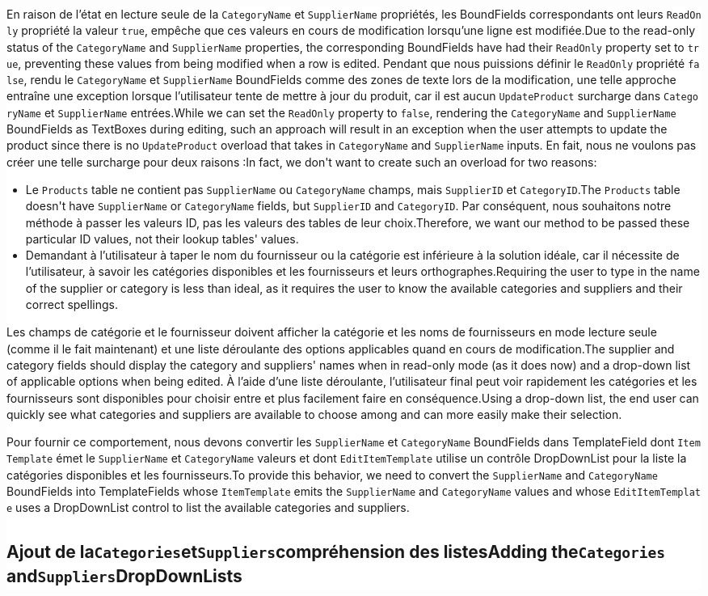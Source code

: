 <span data-ttu-id="7e583-161">En raison de l’état en lecture seule de la `CategoryName` et `SupplierName` propriétés, les BoundFields correspondants ont leurs `ReadOnly` propriété la valeur `true`, empêche que ces valeurs en cours de modification lorsqu’une ligne est modifiée.</span><span class="sxs-lookup"><span data-stu-id="7e583-161">Due to the read-only status of the `CategoryName` and `SupplierName` properties, the corresponding BoundFields have had their `ReadOnly` property set to `true`, preventing these values from being modified when a row is edited.</span></span> <span data-ttu-id="7e583-162">Pendant que nous puissions définir le `ReadOnly` propriété `false`, rendu le `CategoryName` et `SupplierName` BoundFields comme des zones de texte lors de la modification, une telle approche entraîne une exception lorsque l’utilisateur tente de mettre à jour du produit, car il est aucun `UpdateProduct` surcharge dans `CategoryName` et `SupplierName` entrées.</span><span class="sxs-lookup"><span data-stu-id="7e583-162">While we can set the `ReadOnly` property to `false`, rendering the `CategoryName` and `SupplierName` BoundFields as TextBoxes during editing, such an approach will result in an exception when the user attempts to update the product since there is no `UpdateProduct` overload that takes in `CategoryName` and `SupplierName` inputs.</span></span> <span data-ttu-id="7e583-163">En fait, nous ne voulons pas créer une telle surcharge pour deux raisons :</span><span class="sxs-lookup"><span data-stu-id="7e583-163">In fact, we don't want to create such an overload for two reasons:</span></span>

- <span data-ttu-id="7e583-164">Le `Products` table ne contient pas `SupplierName` ou `CategoryName` champs, mais `SupplierID` et `CategoryID`.</span><span class="sxs-lookup"><span data-stu-id="7e583-164">The `Products` table doesn't have `SupplierName` or `CategoryName` fields, but `SupplierID` and `CategoryID`.</span></span> <span data-ttu-id="7e583-165">Par conséquent, nous souhaitons notre méthode à passer les valeurs ID, pas les valeurs des tables de leur choix.</span><span class="sxs-lookup"><span data-stu-id="7e583-165">Therefore, we want our method to be passed these particular ID values, not their lookup tables' values.</span></span>
- <span data-ttu-id="7e583-166">Demandant à l’utilisateur à taper le nom du fournisseur ou la catégorie est inférieure à la solution idéale, car il nécessite de l’utilisateur, à savoir les catégories disponibles et les fournisseurs et leurs orthographes.</span><span class="sxs-lookup"><span data-stu-id="7e583-166">Requiring the user to type in the name of the supplier or category is less than ideal, as it requires the user to know the available categories and suppliers and their correct spellings.</span></span>

<span data-ttu-id="7e583-167">Les champs de catégorie et le fournisseur doivent afficher la catégorie et les noms de fournisseurs en mode lecture seule (comme il le fait maintenant) et une liste déroulante des options applicables quand en cours de modification.</span><span class="sxs-lookup"><span data-stu-id="7e583-167">The supplier and category fields should display the category and suppliers' names when in read-only mode (as it does now) and a drop-down list of applicable options when being edited.</span></span> <span data-ttu-id="7e583-168">À l’aide d’une liste déroulante, l’utilisateur final peut voir rapidement les catégories et les fournisseurs sont disponibles pour choisir entre et plus facilement faire en conséquence.</span><span class="sxs-lookup"><span data-stu-id="7e583-168">Using a drop-down list, the end user can quickly see what categories and suppliers are available to choose among and can more easily make their selection.</span></span>

<span data-ttu-id="7e583-169">Pour fournir ce comportement, nous devons convertir les `SupplierName` et `CategoryName` BoundFields dans TemplateField dont `ItemTemplate` émet le `SupplierName` et `CategoryName` valeurs et dont `EditItemTemplate` utilise un contrôle DropDownList pour la liste la catégories disponibles et les fournisseurs.</span><span class="sxs-lookup"><span data-stu-id="7e583-169">To provide this behavior, we need to convert the `SupplierName` and `CategoryName` BoundFields into TemplateFields whose `ItemTemplate` emits the `SupplierName` and `CategoryName` values and whose `EditItemTemplate` uses a DropDownList control to list the available categories and suppliers.</span></span>

## <a name="adding-thecategoriesandsuppliersdropdownlists"></a><span data-ttu-id="7e583-170">Ajout de la`Categories`et`Suppliers`compréhension des listes</span><span class="sxs-lookup"><span data-stu-id="7e583-170">Adding the`Categories`and`Suppliers`DropDownLists</span></span>
